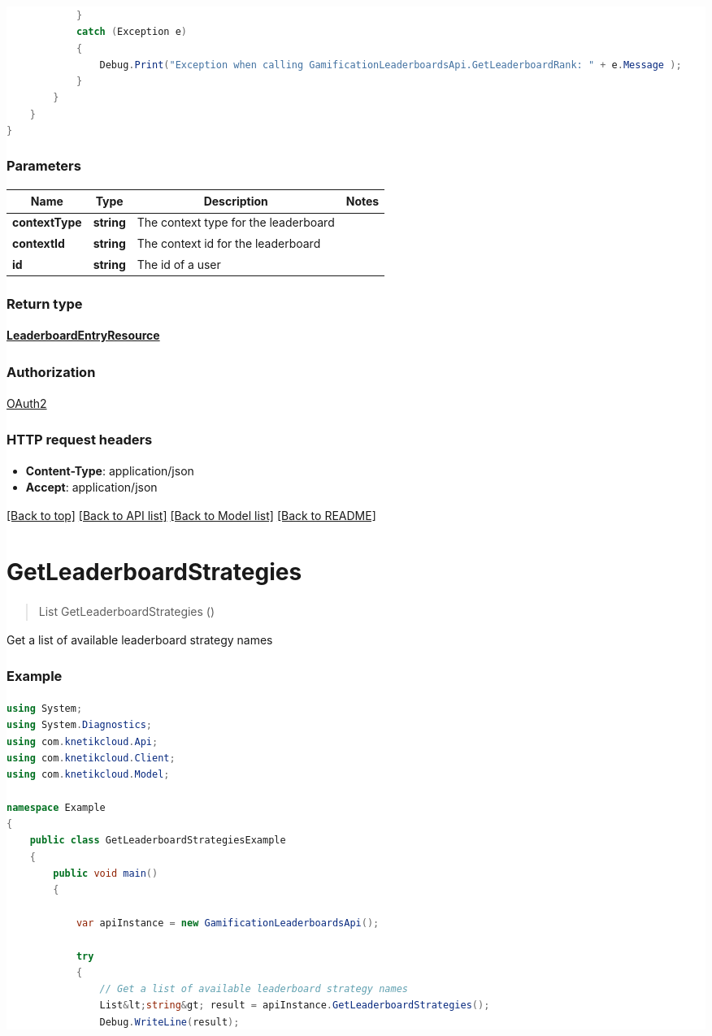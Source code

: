 ```csharp
            }
            catch (Exception e)
            {
                Debug.Print("Exception when calling GamificationLeaderboardsApi.GetLeaderboardRank: " + e.Message );
            }
        }
    }
}
```

### Parameters

Name | Type | Description  | Notes
------------- | ------------- | ------------- | -------------
 **contextType** | **string**| The context type for the leaderboard | 
 **contextId** | **string**| The context id for the leaderboard | 
 **id** | **string**| The id of a user | 

### Return type

[**LeaderboardEntryResource**](LeaderboardEntryResource.md)

### Authorization

[OAuth2](../README.md#OAuth2)

### HTTP request headers

 - **Content-Type**: application/json
 - **Accept**: application/json

[[Back to top]](#) [[Back to API list]](../README.md#documentation-for-api-endpoints) [[Back to Model list]](../README.md#documentation-for-models) [[Back to README]](../README.md)

<a name="getleaderboardstrategies"></a>
# **GetLeaderboardStrategies**
> List<string> GetLeaderboardStrategies ()

Get a list of available leaderboard strategy names

### Example
```csharp
using System;
using System.Diagnostics;
using com.knetikcloud.Api;
using com.knetikcloud.Client;
using com.knetikcloud.Model;

namespace Example
{
    public class GetLeaderboardStrategiesExample
    {
        public void main()
        {
            
            var apiInstance = new GamificationLeaderboardsApi();

            try
            {
                // Get a list of available leaderboard strategy names
                List&lt;string&gt; result = apiInstance.GetLeaderboardStrategies();
                Debug.WriteLine(result);
```